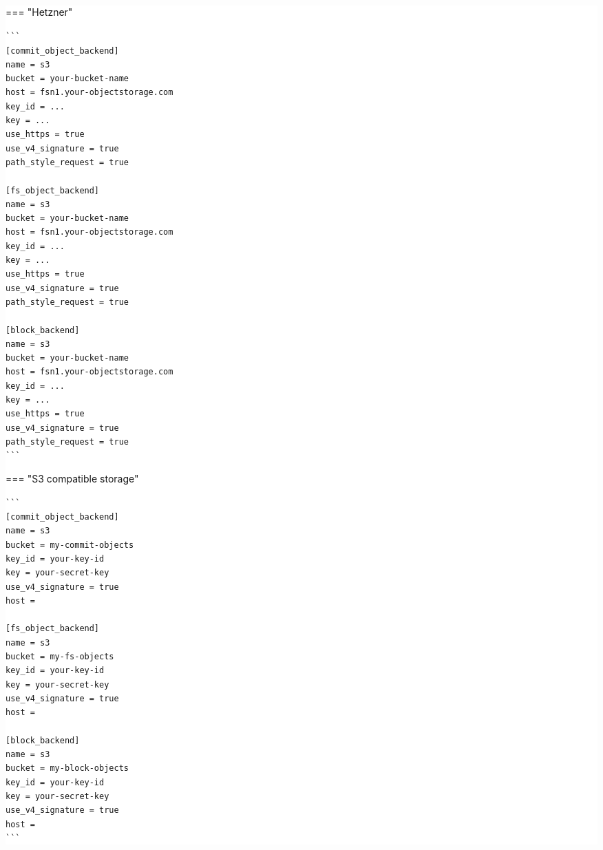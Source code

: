 === "Hetzner"

    ```
    [commit_object_backend]
    name = s3
    bucket = your-bucket-name
    host = fsn1.your-objectstorage.com
    key_id = ...
    key = ...
    use_https = true
    use_v4_signature = true
    path_style_request = true

    [fs_object_backend]
    name = s3
    bucket = your-bucket-name
    host = fsn1.your-objectstorage.com
    key_id = ...
    key = ...
    use_https = true
    use_v4_signature = true
    path_style_request = true

    [block_backend]
    name = s3
    bucket = your-bucket-name
    host = fsn1.your-objectstorage.com
    key_id = ...
    key = ...
    use_https = true
    use_v4_signature = true
    path_style_request = true
    ```

=== "S3 compatible storage"

    ```
    [commit_object_backend]
    name = s3
    bucket = my-commit-objects
    key_id = your-key-id
    key = your-secret-key
    use_v4_signature = true
    host =

    [fs_object_backend]
    name = s3
    bucket = my-fs-objects
    key_id = your-key-id
    key = your-secret-key
    use_v4_signature = true
    host =

    [block_backend]
    name = s3
    bucket = my-block-objects
    key_id = your-key-id
    key = your-secret-key
    use_v4_signature = true
    host =
    ```

